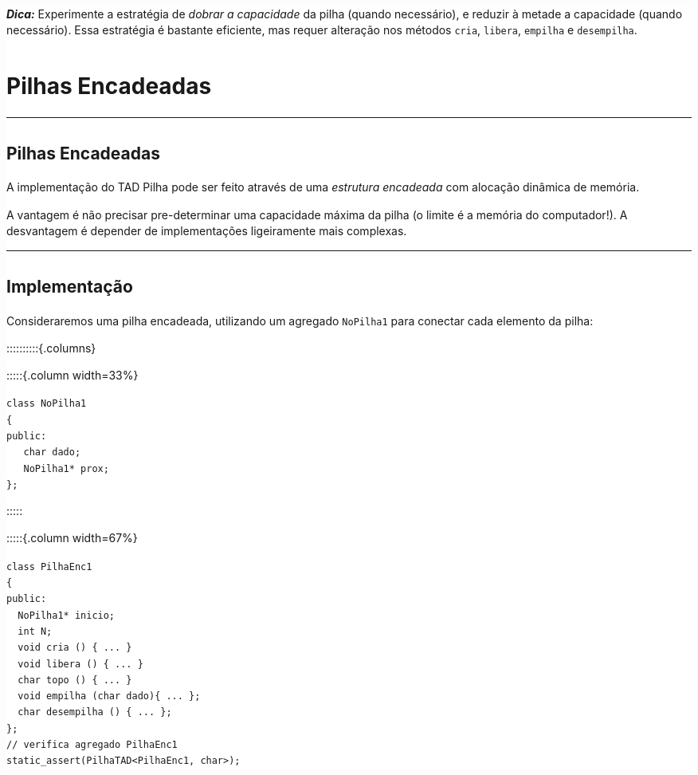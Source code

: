 ***Dica:*** Experimente a estratégia de *dobrar a capacidade* da pilha (quando necessário), e reduzir à metade a capacidade (quando necessário). Essa estratégia é bastante eficiente, mas requer alteração nos métodos `cria`, `libera`, `empilha` e `desempilha`.

# Pilhas Encadeadas

--------

## Pilhas Encadeadas

A implementação do TAD Pilha pode ser feito através de uma *estrutura encadeada* com alocação dinâmica de memória.

A vantagem é não precisar pre-determinar uma capacidade máxima da pilha (o limite é a memória do computador!).
A desvantagem é depender de implementações ligeiramente mais complexas.


-------

## Implementação

Consideraremos uma pilha encadeada, utilizando um agregado `NoPilha1` para conectar cada elemento da pilha:

::::::::::{.columns}

:::::{.column width=33%}

```{.cpp}
class NoPilha1 
{
public:
   char dado;
   NoPilha1* prox;
};
```

:::::

:::::{.column  width=67%}

```{.cpp}
class PilhaEnc1
{
public:
  NoPilha1* inicio;
  int N;                      
  void cria () { ... }        
  void libera () { ... }     
  char topo () { ... }
  void empilha (char dado){ ... };
  char desempilha () { ... };
};
// verifica agregado PilhaEnc1
static_assert(PilhaTAD<PilhaEnc1, char>);
```
